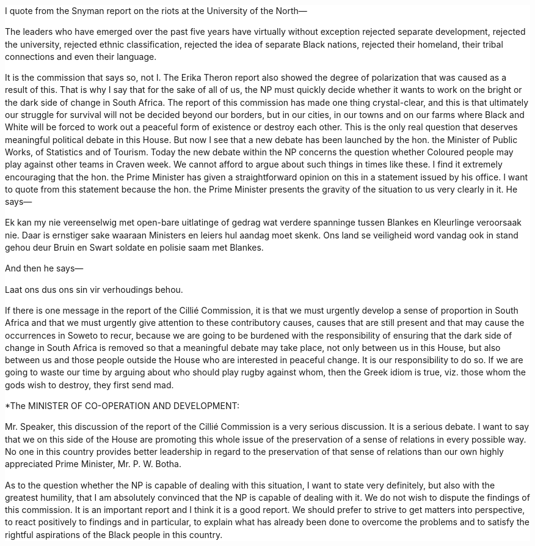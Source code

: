 <p>I quote from the Snyman report on the riots at the University of the North&#x2014;</p>

<block name="quote">The leaders who have emerged over the past five years have virtually without exception rejected separate development, rejected the university, rejected ethnic classification, rejected the idea of separate Black nations, rejected their homeland, their tribal connections and even their language.</block>

<p>It is the commission that says so, not I. The Erika Theron report also showed the degree of polarization that was caused as a result of this. That is why I say that for the sake of all of us, the NP must quickly decide whether it wants to work on the bright or the dark side of change in South Africa. The report of this commission has made one thing crystal-clear, and this is that ultimately our struggle for survival will not be decided beyond our borders, but in our cities, in our towns and on our farms where Black and White will be forced to work out a peaceful form of existence or destroy each other. This is the only real question that deserves meaningful political debate in this House. But now I see that a new debate has been launched by the hon. the Minister of Public Works, of Statistics and of Tourism. Today the new debate within the NP concerns the question whether Coloured people may play against other teams in Craven week. We cannot afford to argue about such things in times like these. I find it extremely encouraging that the hon. the Prime Minister has given a straightforward opinion on this in a statement issued by his office. I want to quote from this statement because the hon. the Prime Minister presents the gravity of the situation to us very clearly in it. He says&#x2014;</p>

<block name="quote">Ek kan my nie vereenselwig met open-bare uitlatinge of gedrag wat verdere spanninge tussen Blankes en Kleurlinge veroorsaak nie. Daar is ernstiger sake waaraan Ministers en leiers hul aandag moet skenk. Ons land se veiligheid word vandag ook in stand gehou deur Bruin en Swart soldate en polisie saam met Blankes.</block>

<p>And then he says&#x2014;</p>

<block name="quote">Laat ons dus ons sin vir verhoudings behou.</block>

<p>If there is one message in the report of the Cilli&#x00E9; Commission, it is that we must urgently develop a sense of proportion in South Africa and that we must urgently give attention to these contributory causes, causes that are still present and that may cause the occurrences in Soweto to recur, because we are going to be burdened with the responsibility of ensuring that the dark side of change in South Africa is removed so that a meaningful debate may take place, not only between us in this House, but also between us and those people outside the House who are interested in peaceful change. It is our responsibility to do so. If we are going to waste our time by arguing about who should play rugby against whom, then the Greek idiom is true, viz. those whom the gods wish to destroy, they first send mad.</p>

</speech>

<speech by="#minister_of_co-operation_and_development">

<from><span class="col_2243-2244" refersTo="page_1140"/>*The <person refersTo="hansard_za">MINISTER OF CO-OPERATION AND DEVELOPMENT</person>:</from>

<p>Mr. Speaker, this discussion of the report of the Cilli&#x00E9; Commission is a very serious discussion. It is a serious debate. I want to say that we on this side of the House are promoting this whole issue of the preservation of a sense of relations in every possible way. No one in this country provides better leadership in regard to the preservation of that sense of relations than our own highly appreciated Prime Minister, Mr. P. W. Botha.</p>

<p>As to the question whether the NP is capable of dealing with this situation, I want to state very definitely, but also with the greatest humility, that I am absolutely convinced that the NP is capable of dealing with it. We do not wish to dispute the findings of this commission. It is an important report and I think it is a good report. We should prefer to strive to get matters into perspective, to react positively to findings and in particular, to explain what has already been done to overcome the problems and to satisfy the rightful aspirations of the Black people in this country.</p>
